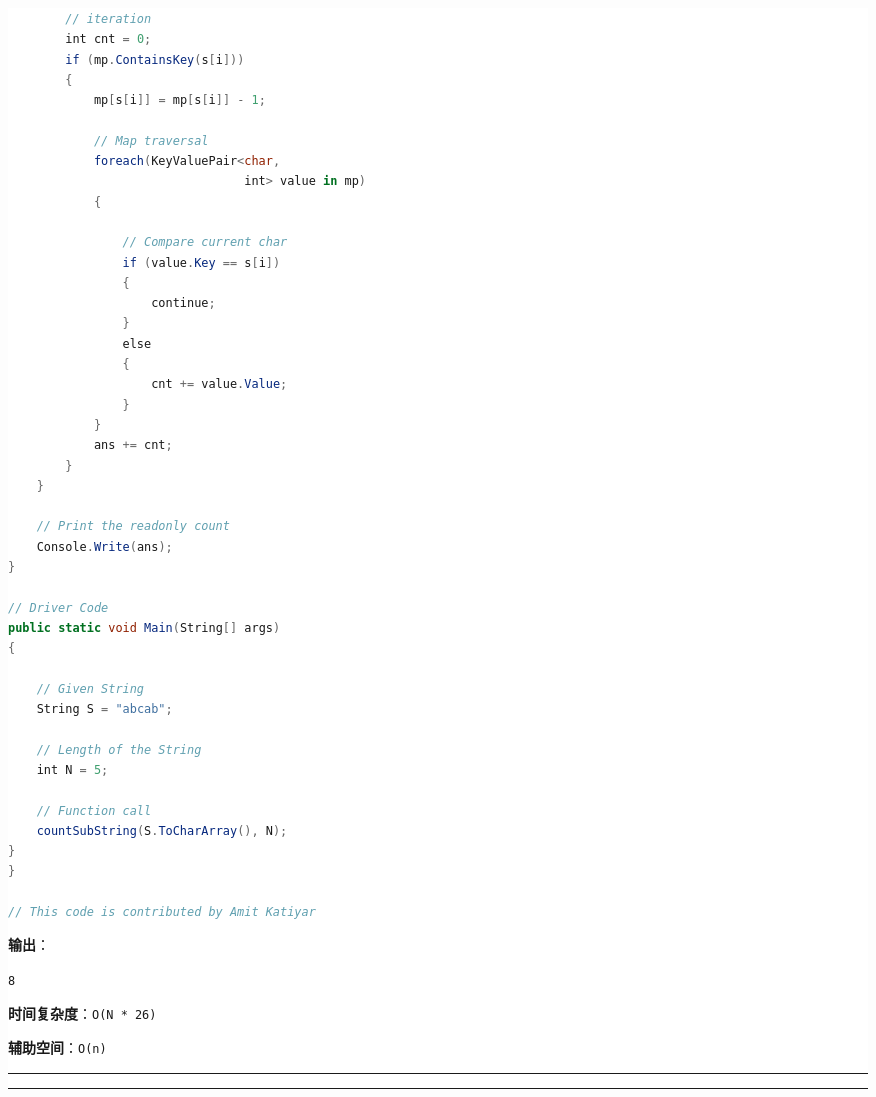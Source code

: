 ```cs
        // iteration 
        int cnt = 0; 
        if (mp.ContainsKey(s[i])) 
        { 
            mp[s[i]] = mp[s[i]] - 1; 

            // Map traversal 
            foreach(KeyValuePair<char, 
                                 int> value in mp) 
            { 

                // Compare current char 
                if (value.Key == s[i]) 
                { 
                    continue; 
                } 
                else
                { 
                    cnt += value.Value; 
                } 
            } 
            ans += cnt; 
        } 
    } 

    // Print the readonly count 
    Console.Write(ans); 
} 

// Driver Code 
public static void Main(String[] args) 
{ 

    // Given String 
    String S = "abcab"; 

    // Length of the String 
    int N = 5; 

    // Function call 
    countSubString(S.ToCharArray(), N); 
} 
} 

// This code is contributed by Amit Katiyar

```

**输出**： 

```
8

```

**时间复杂度**：`O(N * 26)`

**辅助空间**：`O(n)`



* * *

* * *



